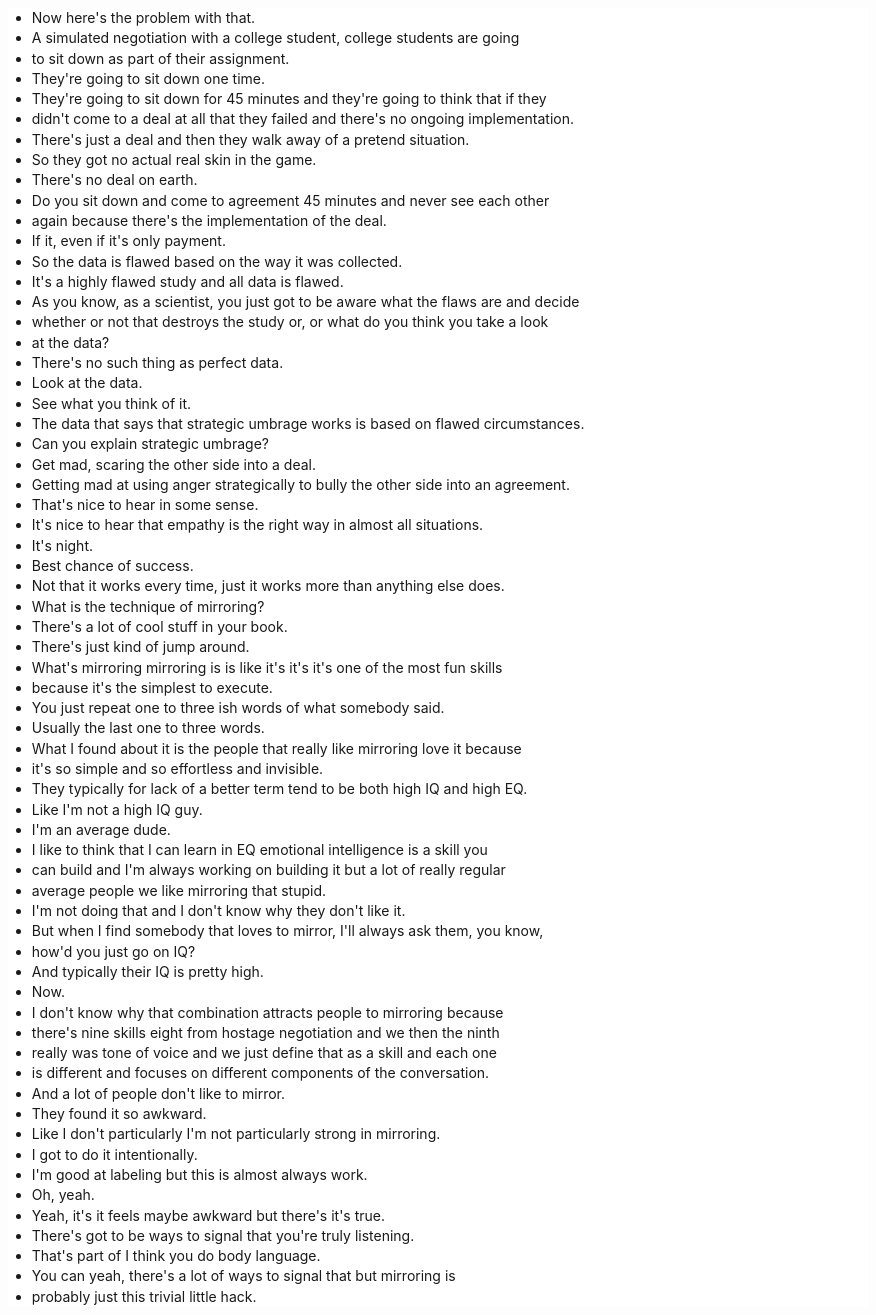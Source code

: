 *  Now here's the problem with that.
*  A simulated negotiation with a college student, college students are going
*  to sit down as part of their assignment.
*  They're going to sit down one time.
*  They're going to sit down for 45 minutes and they're going to think that if they
*  didn't come to a deal at all that they failed and there's no ongoing implementation.
*  There's just a deal and then they walk away of a pretend situation.
*  So they got no actual real skin in the game.
*  There's no deal on earth.
*  Do you sit down and come to agreement 45 minutes and never see each other
*  again because there's the implementation of the deal.
*  If it, even if it's only payment.
*  So the data is flawed based on the way it was collected.
*  It's a highly flawed study and all data is flawed.
*  As you know, as a scientist, you just got to be aware what the flaws are and decide
*  whether or not that destroys the study or, or what do you think you take a look
*  at the data?
*  There's no such thing as perfect data.
*  Look at the data.
*  See what you think of it.
*  The data that says that strategic umbrage works is based on flawed circumstances.
*  Can you explain strategic umbrage?
*  Get mad, scaring the other side into a deal.
*  Getting mad at using anger strategically to bully the other side into an agreement.
*  That's nice to hear in some sense.
*  It's nice to hear that empathy is the right way in almost all situations.
*  It's night.
*  Best chance of success.
*  Not that it works every time, just it works more than anything else does.
*  What is the technique of mirroring?
*  There's a lot of cool stuff in your book.
*  There's just kind of jump around.
*  What's mirroring mirroring is is like it's it's it's one of the most fun skills
*  because it's the simplest to execute.
*  You just repeat one to three ish words of what somebody said.
*  Usually the last one to three words.
*  What I found about it is the people that really like mirroring love it because
*  it's so simple and so effortless and invisible.
*  They typically for lack of a better term tend to be both high IQ and high EQ.
*  Like I'm not a high IQ guy.
*  I'm an average dude.
*  I like to think that I can learn in EQ emotional intelligence is a skill you
*  can build and I'm always working on building it but a lot of really regular
*  average people we like mirroring that stupid.
*  I'm not doing that and I don't know why they don't like it.
*  But when I find somebody that loves to mirror, I'll always ask them, you know,
*  how'd you just go on IQ?
*  And typically their IQ is pretty high.
*  Now.
*  I don't know why that combination attracts people to mirroring because
*  there's nine skills eight from hostage negotiation and we then the ninth
*  really was tone of voice and we just define that as a skill and each one
*  is different and focuses on different components of the conversation.
*  And a lot of people don't like to mirror.
*  They found it so awkward.
*  Like I don't particularly I'm not particularly strong in mirroring.
*  I got to do it intentionally.
*  I'm good at labeling but this is almost always work.
*  Oh, yeah.
*  Yeah, it's it feels maybe awkward but there's it's true.
*  There's got to be ways to signal that you're truly listening.
*  That's part of I think you do body language.
*  You can yeah, there's a lot of ways to signal that but mirroring is
*  probably just this trivial little hack.